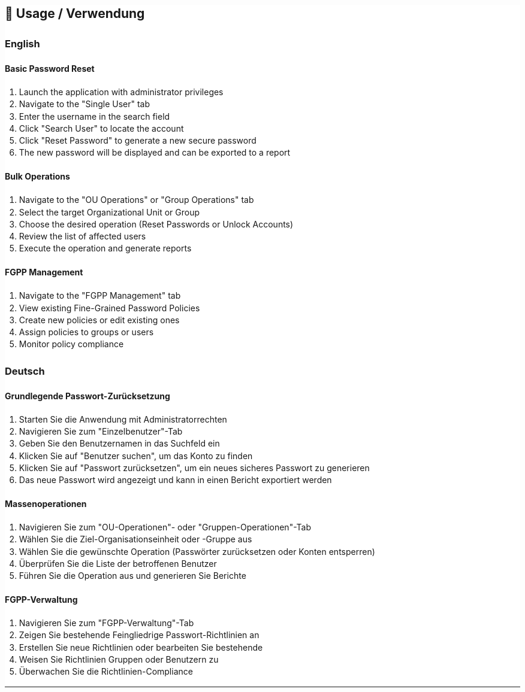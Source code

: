 ## 📖 Usage / Verwendung

### English

#### Basic Password Reset
1. Launch the application with administrator privileges
2. Navigate to the "Single User" tab
3. Enter the username in the search field
4. Click "Search User" to locate the account
5. Click "Reset Password" to generate a new secure password
6. The new password will be displayed and can be exported to a report

#### Bulk Operations
1. Navigate to the "OU Operations" or "Group Operations" tab
2. Select the target Organizational Unit or Group
3. Choose the desired operation (Reset Passwords or Unlock Accounts)
4. Review the list of affected users
5. Execute the operation and generate reports

#### FGPP Management
1. Navigate to the "FGPP Management" tab
2. View existing Fine-Grained Password Policies
3. Create new policies or edit existing ones
4. Assign policies to groups or users
5. Monitor policy compliance

### Deutsch

#### Grundlegende Passwort-Zurücksetzung
1. Starten Sie die Anwendung mit Administratorrechten
2. Navigieren Sie zum "Einzelbenutzer"-Tab
3. Geben Sie den Benutzernamen in das Suchfeld ein
4. Klicken Sie auf "Benutzer suchen", um das Konto zu finden
5. Klicken Sie auf "Passwort zurücksetzen", um ein neues sicheres Passwort zu generieren
6. Das neue Passwort wird angezeigt und kann in einen Bericht exportiert werden

#### Massenoperationen
1. Navigieren Sie zum "OU-Operationen"- oder "Gruppen-Operationen"-Tab
2. Wählen Sie die Ziel-Organisationseinheit oder -Gruppe aus
3. Wählen Sie die gewünschte Operation (Passwörter zurücksetzen oder Konten entsperren)
4. Überprüfen Sie die Liste der betroffenen Benutzer
5. Führen Sie die Operation aus und generieren Sie Berichte

#### FGPP-Verwaltung
1. Navigieren Sie zum "FGPP-Verwaltung"-Tab
2. Zeigen Sie bestehende Feingliedrige Passwort-Richtlinien an
3. Erstellen Sie neue Richtlinien oder bearbeiten Sie bestehende
4. Weisen Sie Richtlinien Gruppen oder Benutzern zu
5. Überwachen Sie die Richtlinien-Compliance

---